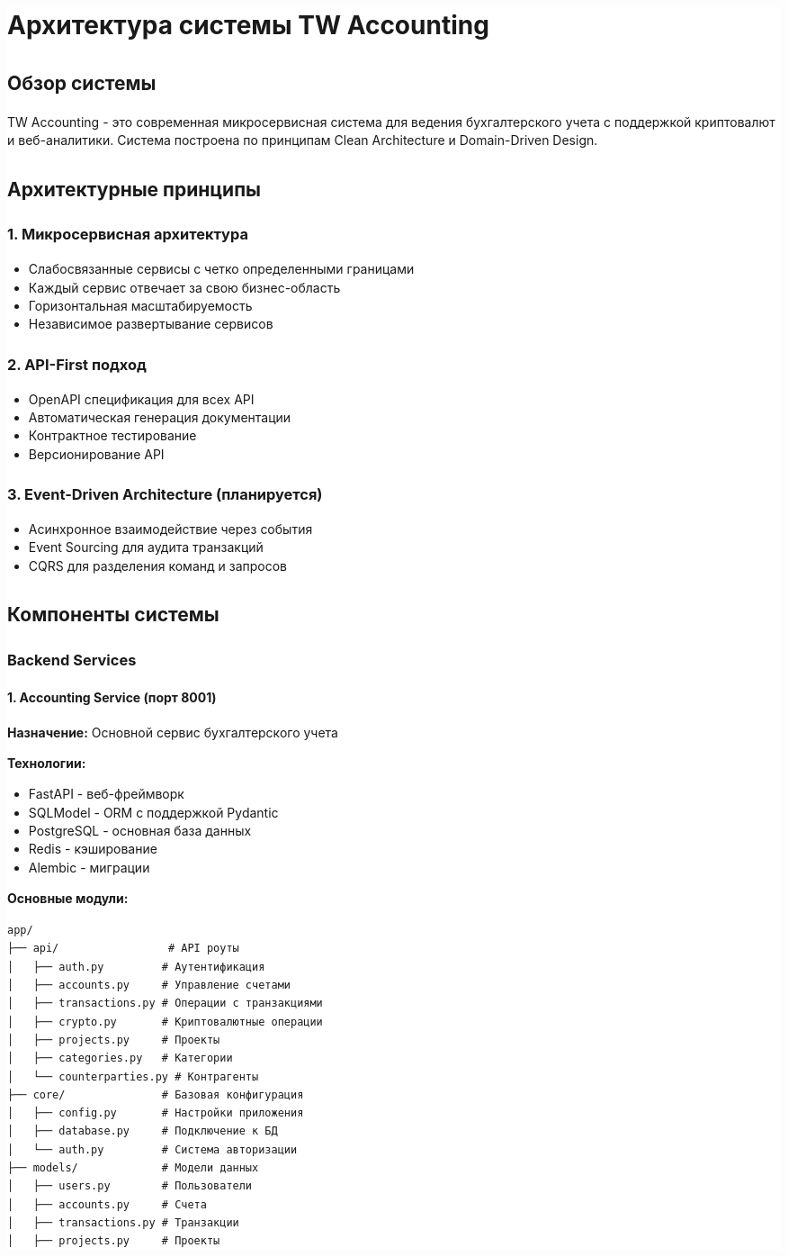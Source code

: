 # Архитектура системы TW Accounting

## Обзор системы

TW Accounting - это современная микросервисная система для ведения бухгалтерского учета с поддержкой криптовалют и веб-аналитики. Система построена по принципам Clean Architecture и Domain-Driven Design.

## Архитектурные принципы

### 1. Микросервисная архитектура
- Слабосвязанные сервисы с четко определенными границами
- Каждый сервис отвечает за свою бизнес-область
- Горизонтальная масштабируемость
- Независимое развертывание сервисов

### 2. API-First подход
- OpenAPI спецификация для всех API
- Автоматическая генерация документации
- Контрактное тестирование
- Версионирование API

### 3. Event-Driven Architecture (планируется)
- Асинхронное взаимодействие через события
- Event Sourcing для аудита транзакций
- CQRS для разделения команд и запросов

## Компоненты системы

### Backend Services

#### 1. Accounting Service (порт 8001)
**Назначение:** Основной сервис бухгалтерского учета

**Технологии:**
- FastAPI - веб-фреймворк
- SQLModel - ORM с поддержкой Pydantic
- PostgreSQL - основная база данных
- Redis - кэширование
- Alembic - миграции

**Основные модули:**
```
app/
├── api/                 # API роуты
│   ├── auth.py         # Аутентификация
│   ├── accounts.py     # Управление счетами
│   ├── transactions.py # Операции с транзакциями
│   ├── crypto.py       # Криптовалютные операции
│   ├── projects.py     # Проекты
│   ├── categories.py   # Категории
│   └── counterparties.py # Контрагенты
├── core/               # Базовая конфигурация
│   ├── config.py       # Настройки приложения
│   ├── database.py     # Подключение к БД
│   └── auth.py         # Система авторизации
├── models/             # Модели данных
│   ├── users.py        # Пользователи
│   ├── accounts.py     # Счета
│   ├── transactions.py # Транзакции
│   ├── projects.py     # Проекты
```